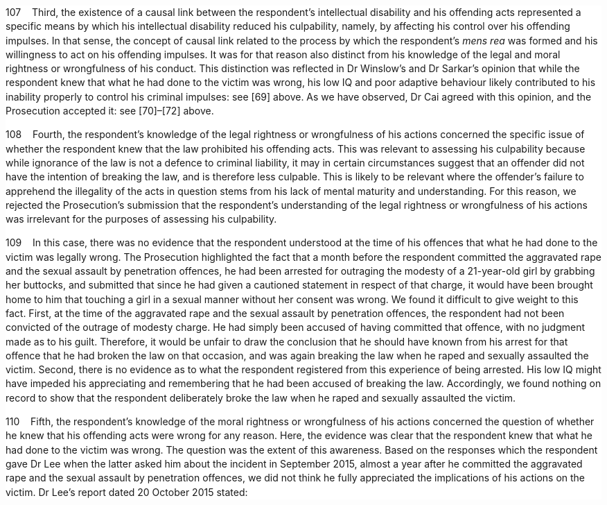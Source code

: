 107    Third, the existence of a causal link between the respondent’s intellectual disability and his offending acts represented a specific means by which his intellectual disability reduced his culpability, namely, by affecting his control over his offending impulses. In that sense, the concept of causal link related to the process by which the respondent’s _mens rea_ was formed and his willingness to act on his offending impulses. It was for that reason also distinct from his knowledge of the legal and moral rightness or wrongfulness of his conduct. This distinction was reflected in Dr Winslow’s and Dr Sarkar’s opinion that while the respondent knew that what he had done to the victim was wrong, his low IQ and poor adaptive behaviour likely contributed to his inability properly to control his criminal impulses: see \[69\] above. As we have observed, Dr Cai agreed with this opinion, and the Prosecution accepted it: see \[70\]–\[72\] above.

108    Fourth, the respondent’s knowledge of the legal rightness or wrongfulness of his actions concerned the specific issue of whether the respondent knew that the law prohibited his offending acts. This was relevant to assessing his culpability because while ignorance of the law is not a defence to criminal liability, it may in certain circumstances suggest that an offender did not have the intention of breaking the law, and is therefore less culpable. This is likely to be relevant where the offender’s failure to apprehend the illegality of the acts in question stems from his lack of mental maturity and understanding. For this reason, we rejected the Prosecution’s submission that the respondent’s understanding of the legal rightness or wrongfulness of his actions was irrelevant for the purposes of assessing his culpability.

109    In this case, there was no evidence that the respondent understood at the time of his offences that what he had done to the victim was legally wrong. The Prosecution highlighted the fact that a month before the respondent committed the aggravated rape and the sexual assault by penetration offences, he had been arrested for outraging the modesty of a 21-year-old girl by grabbing her buttocks, and submitted that since he had given a cautioned statement in respect of that charge, it would have been brought home to him that touching a girl in a sexual manner without her consent was wrong. We found it difficult to give weight to this fact. First, at the time of the aggravated rape and the sexual assault by penetration offences, the respondent had not been convicted of the outrage of modesty charge. He had simply been accused of having committed that offence, with no judgment made as to his guilt. Therefore, it would be unfair to draw the conclusion that he should have known from his arrest for that offence that he had broken the law on that occasion, and was again breaking the law when he raped and sexually assaulted the victim. Second, there is no evidence as to what the respondent registered from this experience of being arrested. His low IQ might have impeded his appreciating and remembering that he had been accused of breaking the law. Accordingly, we found nothing on record to show that the respondent deliberately broke the law when he raped and sexually assaulted the victim.

110    Fifth, the respondent’s knowledge of the moral rightness or wrongfulness of his actions concerned the question of whether he knew that his offending acts were wrong for any reason. Here, the evidence was clear that the respondent knew that what he had done to the victim was wrong. The question was the extent of this awareness. Based on the responses which the respondent gave Dr Lee when the latter asked him about the incident in September 2015, almost a year after he committed the aggravated rape and the sexual assault by penetration offences, we did not think he fully appreciated the implications of his actions on the victim. Dr Lee’s report dated 20 October 2015 stated:
